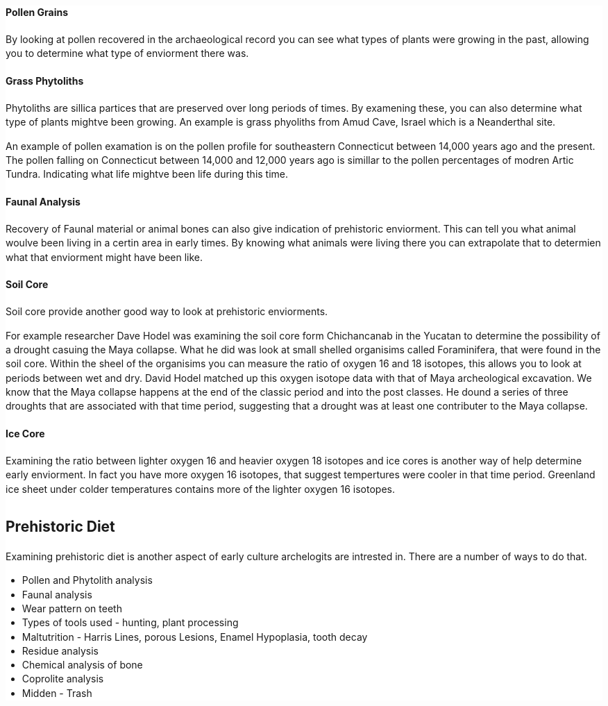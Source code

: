 #### Pollen Grains

By looking at pollen recovered in the archaeological record you can see what types of plants were growing in the past, allowing you to determine what type of enviorment there was. 

#### Grass Phytoliths 

Phytoliths are sillica partices that are preserved over long periods of times. By examening these, you can also determine what type of plants mightve been growing. An example is grass phyoliths from Amud Cave, Israel which is a Neanderthal site.

An example of pollen examation is on the pollen profile for southeastern Connecticut between 14,000 years ago and the present. The pollen falling on Connecticut between 14,000 and 12,000 years ago is simillar to the pollen percentages of modren Artic Tundra. Indicating what life mightve been life during this time.

#### Faunal Analysis

Recovery of Faunal material or animal bones can also give indication of prehistoric enviorment. This can tell you what animal woulve been living in a certin area in early times. By knowing what animals were living there you can extrapolate that to determien what that enviorment might have been like.

#### Soil Core

Soil core provide another good way to look at prehistoric enviorments.

For example researcher Dave Hodel was examining the soil core form Chichancanab in the Yucatan to determine the possibility of a drought casuing the Maya collapse.
What he did was look at small shelled organisims called Foraminifera, that were found in the soil core. 
Within the sheel of the organisims you can measure the ratio of oxygen 16 and 18 isotopes, this allows you to look at periods between wet and dry. 
David Hodel matched up this oxygen isotope data with that of Maya archeological excavation. 
We know that the Maya collapse happens at the end of the classic period and into the post classes. 
He dound a series of three droughts that are associated with that time period, suggesting that a drought was at least one contributer to the Maya collapse. 

#### Ice Core

Examining the ratio between lighter oxygen 16 and heavier oxygen 18 isotopes and ice cores is another way of help determine early enviorment.
In fact you have more oxygen 16 isotopes, that suggest tempertures were cooler in that time period. Greenland ice sheet under colder temperatures contains more of the lighter oxygen 16 isotopes.


## Prehistoric Diet

Examining prehistoric diet is another aspect of early culture archelogits are intrested in. There are a number of ways to do that.
- Pollen and Phytolith analysis
- Faunal analysis
- Wear pattern on teeth
- Types of tools used - hunting, plant processing
- Maltutrition - Harris Lines, porous Lesions, Enamel Hypoplasia, tooth decay
- Residue analysis
- Chemical analysis of bone
- Coprolite analysis
- Midden - Trash
